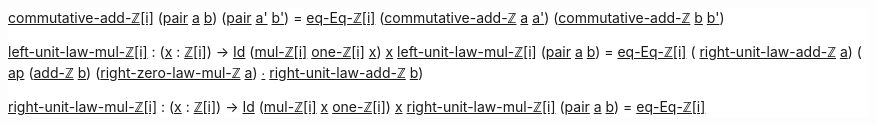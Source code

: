 <a id="2988" href="rings.gaussian-integers.html#2915" class="Function">commutative-add-ℤ[i]</a> <a id="3009" class="Symbol">(</a><a id="3010" href="foundation-core.dependent-pair-types.html#575" class="InductiveConstructor">pair</a> <a id="3015" href="rings.gaussian-integers.html#3015" class="Bound">a</a> <a id="3017" href="rings.gaussian-integers.html#3017" class="Bound">b</a><a id="3018" class="Symbol">)</a> <a id="3020" class="Symbol">(</a><a id="3021" href="foundation-core.dependent-pair-types.html#575" class="InductiveConstructor">pair</a> <a id="3026" href="rings.gaussian-integers.html#3026" class="Bound">a&#39;</a> <a id="3029" href="rings.gaussian-integers.html#3029" class="Bound">b&#39;</a><a id="3031" class="Symbol">)</a> <a id="3033" class="Symbol">=</a>
  <a id="3037" href="rings.gaussian-integers.html#880" class="Function">eq-Eq-ℤ[i]</a> <a id="3048" class="Symbol">(</a><a id="3049" href="elementary-number-theory.addition-integers.html#6445" class="Function">commutative-add-ℤ</a> <a id="3067" href="rings.gaussian-integers.html#3015" class="Bound">a</a> <a id="3069" href="rings.gaussian-integers.html#3026" class="Bound">a&#39;</a><a id="3071" class="Symbol">)</a> <a id="3073" class="Symbol">(</a><a id="3074" href="elementary-number-theory.addition-integers.html#6445" class="Function">commutative-add-ℤ</a> <a id="3092" href="rings.gaussian-integers.html#3017" class="Bound">b</a> <a id="3094" href="rings.gaussian-integers.html#3029" class="Bound">b&#39;</a><a id="3096" class="Symbol">)</a>

<a id="left-unit-law-mul-ℤ[i]"></a><a id="3099" href="rings.gaussian-integers.html#3099" class="Function">left-unit-law-mul-ℤ[i]</a> <a id="3122" class="Symbol">:</a> <a id="3124" class="Symbol">(</a><a id="3125" href="rings.gaussian-integers.html#3125" class="Bound">x</a> <a id="3127" class="Symbol">:</a> <a id="3129" href="rings.gaussian-integers.html#487" class="Function">ℤ[i]</a><a id="3133" class="Symbol">)</a> <a id="3135" class="Symbol">→</a> <a id="3137" href="foundation-core.identity-types.html#641" class="Datatype">Id</a> <a id="3140" class="Symbol">(</a><a id="3141" href="rings.gaussian-integers.html#1563" class="Function">mul-ℤ[i]</a> <a id="3150" href="rings.gaussian-integers.html#1059" class="Function">one-ℤ[i]</a> <a id="3159" href="rings.gaussian-integers.html#3125" class="Bound">x</a><a id="3160" class="Symbol">)</a> <a id="3162" href="rings.gaussian-integers.html#3125" class="Bound">x</a>
<a id="3164" href="rings.gaussian-integers.html#3099" class="Function">left-unit-law-mul-ℤ[i]</a> <a id="3187" class="Symbol">(</a><a id="3188" href="foundation-core.dependent-pair-types.html#575" class="InductiveConstructor">pair</a> <a id="3193" href="rings.gaussian-integers.html#3193" class="Bound">a</a> <a id="3195" href="rings.gaussian-integers.html#3195" class="Bound">b</a><a id="3196" class="Symbol">)</a> <a id="3198" class="Symbol">=</a>
  <a id="3202" href="rings.gaussian-integers.html#880" class="Function">eq-Eq-ℤ[i]</a>
    <a id="3217" class="Symbol">(</a> <a id="3219" href="elementary-number-theory.addition-integers.html#2042" class="Function">right-unit-law-add-ℤ</a> <a id="3240" href="rings.gaussian-integers.html#3193" class="Bound">a</a><a id="3241" class="Symbol">)</a>
    <a id="3247" class="Symbol">(</a> <a id="3249" href="foundation-core.identity-types.html#2853" class="Function">ap</a> <a id="3252" class="Symbol">(</a><a id="3253" href="elementary-number-theory.addition-integers.html#1489" class="Function">add-ℤ</a> <a id="3259" href="rings.gaussian-integers.html#3195" class="Bound">b</a><a id="3260" class="Symbol">)</a> <a id="3262" class="Symbol">(</a><a id="3263" href="elementary-number-theory.multiplication-integers.html#3537" class="Function">right-zero-law-mul-ℤ</a> <a id="3284" href="rings.gaussian-integers.html#3193" class="Bound">a</a><a id="3285" class="Symbol">)</a> <a id="3287" href="foundation-core.identity-types.html#1239" class="Function Operator">∙</a> <a id="3289" href="elementary-number-theory.addition-integers.html#2042" class="Function">right-unit-law-add-ℤ</a> <a id="3310" href="rings.gaussian-integers.html#3195" class="Bound">b</a><a id="3311" class="Symbol">)</a>

<a id="right-unit-law-mul-ℤ[i]"></a><a id="3314" href="rings.gaussian-integers.html#3314" class="Function">right-unit-law-mul-ℤ[i]</a> <a id="3338" class="Symbol">:</a> <a id="3340" class="Symbol">(</a><a id="3341" href="rings.gaussian-integers.html#3341" class="Bound">x</a> <a id="3343" class="Symbol">:</a> <a id="3345" href="rings.gaussian-integers.html#487" class="Function">ℤ[i]</a><a id="3349" class="Symbol">)</a> <a id="3351" class="Symbol">→</a> <a id="3353" href="foundation-core.identity-types.html#641" class="Datatype">Id</a> <a id="3356" class="Symbol">(</a><a id="3357" href="rings.gaussian-integers.html#1563" class="Function">mul-ℤ[i]</a> <a id="3366" href="rings.gaussian-integers.html#3341" class="Bound">x</a> <a id="3368" href="rings.gaussian-integers.html#1059" class="Function">one-ℤ[i]</a><a id="3376" class="Symbol">)</a> <a id="3378" href="rings.gaussian-integers.html#3341" class="Bound">x</a>
<a id="3380" href="rings.gaussian-integers.html#3314" class="Function">right-unit-law-mul-ℤ[i]</a> <a id="3404" class="Symbol">(</a><a id="3405" href="foundation-core.dependent-pair-types.html#575" class="InductiveConstructor">pair</a> <a id="3410" href="rings.gaussian-integers.html#3410" class="Bound">a</a> <a id="3412" href="rings.gaussian-integers.html#3412" class="Bound">b</a><a id="3413" class="Symbol">)</a> <a id="3415" class="Symbol">=</a>
  <a id="3419" href="rings.gaussian-integers.html#880" class="Function">eq-Eq-ℤ[i]</a>